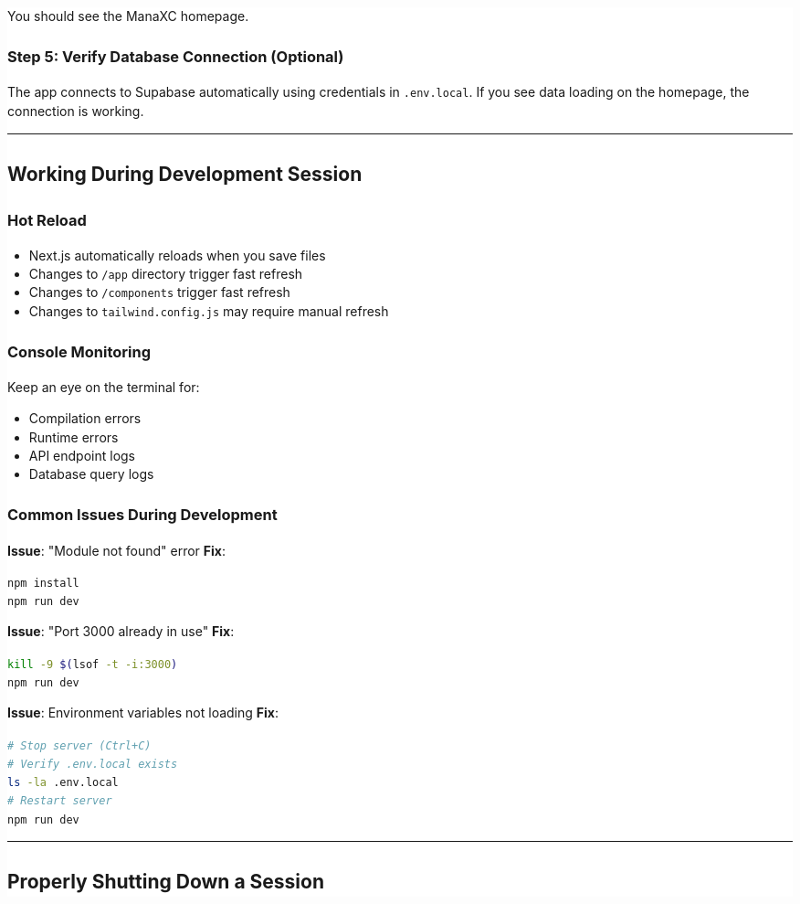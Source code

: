 You should see the ManaXC homepage.

### Step 5: Verify Database Connection (Optional)
The app connects to Supabase automatically using credentials in `.env.local`. If you see data loading on the homepage, the connection is working.

---

## Working During Development Session

### Hot Reload
- Next.js automatically reloads when you save files
- Changes to `/app` directory trigger fast refresh
- Changes to `/components` trigger fast refresh
- Changes to `tailwind.config.js` may require manual refresh

### Console Monitoring
Keep an eye on the terminal for:
- Compilation errors
- Runtime errors
- API endpoint logs
- Database query logs

### Common Issues During Development

**Issue**: "Module not found" error
**Fix**:
```bash
npm install
npm run dev
```

**Issue**: "Port 3000 already in use"
**Fix**:
```bash
kill -9 $(lsof -t -i:3000)
npm run dev
```

**Issue**: Environment variables not loading
**Fix**:
```bash
# Stop server (Ctrl+C)
# Verify .env.local exists
ls -la .env.local
# Restart server
npm run dev
```

---

## Properly Shutting Down a Session
